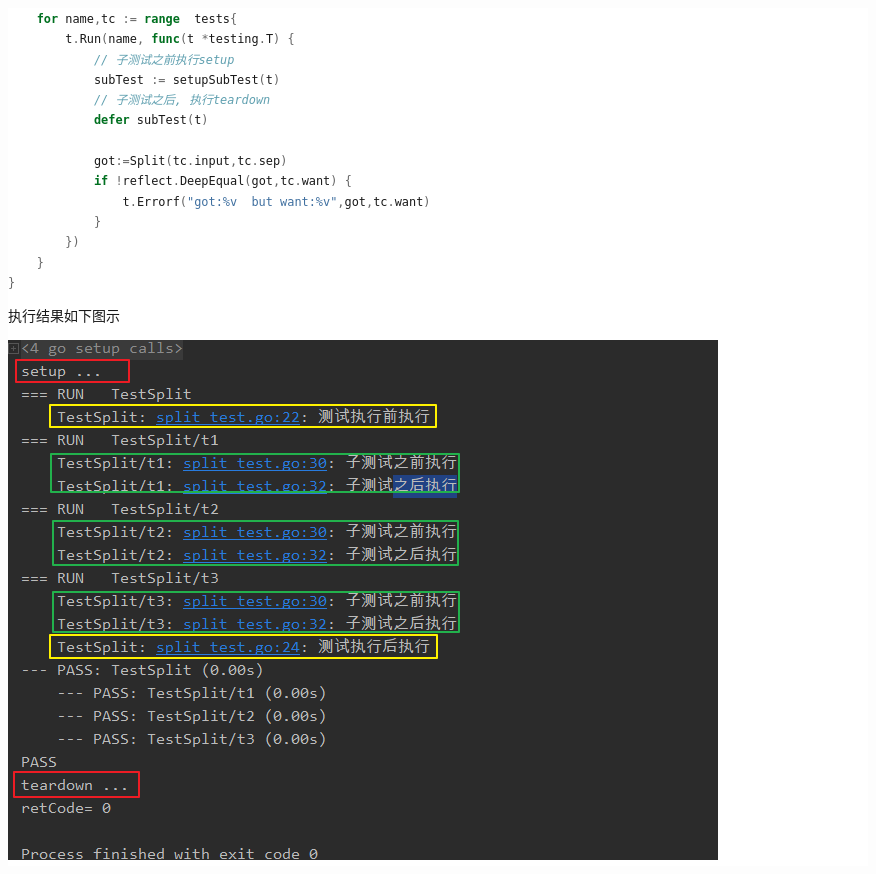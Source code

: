 ```go
	for name,tc := range  tests{
		t.Run(name, func(t *testing.T) {
			// 子测试之前执行setup
			subTest := setupSubTest(t)
			// 子测试之后, 执行teardown
			defer subTest(t)

			got:=Split(tc.input,tc.sep)
			if !reflect.DeepEqual(got,tc.want) {
				t.Errorf("got:%v  but want:%v",got,tc.want)
			}
		})
	}
}

```

执行结果如下图示

![](Snipaste_2020-04-07_09-21-01.png)







